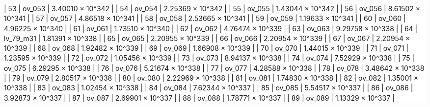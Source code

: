 | 53 | ov_053 | 3.40010 × 10^342 |
| 54 | ov_054 | 2.25369 × 10^342 |
| 55 | ov_055 | 1.43044 × 10^342 |
| 56 | ov_056 | 8.61502 × 10^341 |
| 57 | ov_057 | 4.86518 × 10^341 |
| 58 | ov_058 | 2.53665 × 10^341 |
| 59 | ov_059 | 1.19633 × 10^341 |
| 60 | ov_060 | 4.96225 × 10^340 |
| 61 | ov_061 | 1.73510 × 10^340 |
| 62 | ov_062 | 4.76474 × 10^339 |
| 63 | ov_063 | 9.29758 × 10^338 |
| 64 | lv_79_m31 | 1.81391 × 10^338 |
| 65 | ov_065 | 2.20955 × 10^339 |
| 66 | ov_066 | 2.20954 × 10^339 |
| 67 | ov_067 | 2.20954 × 10^339 |
| 68 | ov_068 | 1.92482 × 10^339 |
| 69 | ov_069 | 1.66908 × 10^339 |
| 70 | ov_070 | 1.44015 × 10^339 |
| 71 | ov_071 | 1.23595 × 10^339 |
| 72 | ov_072 | 1.05456 × 10^339 |
| 73 | ov_073 | 8.94137 × 10^338 |
| 74 | ov_074 | 7.52929 × 10^338 |
| 75 | ov_075 | 6.29295 × 10^338 |
| 76 | ov_076 | 5.21674 × 10^338 |
| 77 | ov_077 | 4.28588 × 10^338 |
| 78 | ov_078 | 3.48642 × 10^338 |
| 79 | ov_079 | 2.80517 × 10^338 |
| 80 | ov_080 | 2.22969 × 10^338 |
| 81 | ov_081 | 1.74830 × 10^338 |
| 82 | ov_082 | 1.35001 × 10^338 |
| 83 | ov_083 | 1.02454 × 10^338 |
| 84 | ov_084 | 7.62344 × 10^337 |
| 85 | ov_085 | 5.54517 × 10^337 |
| 86 | ov_086 | 3.92873 × 10^337 |
| 87 | ov_087 | 2.69901 × 10^337 |
| 88 | ov_088 | 1.78771 × 10^337 |
| 89 | ov_089 | 1.13329 × 10^337 |